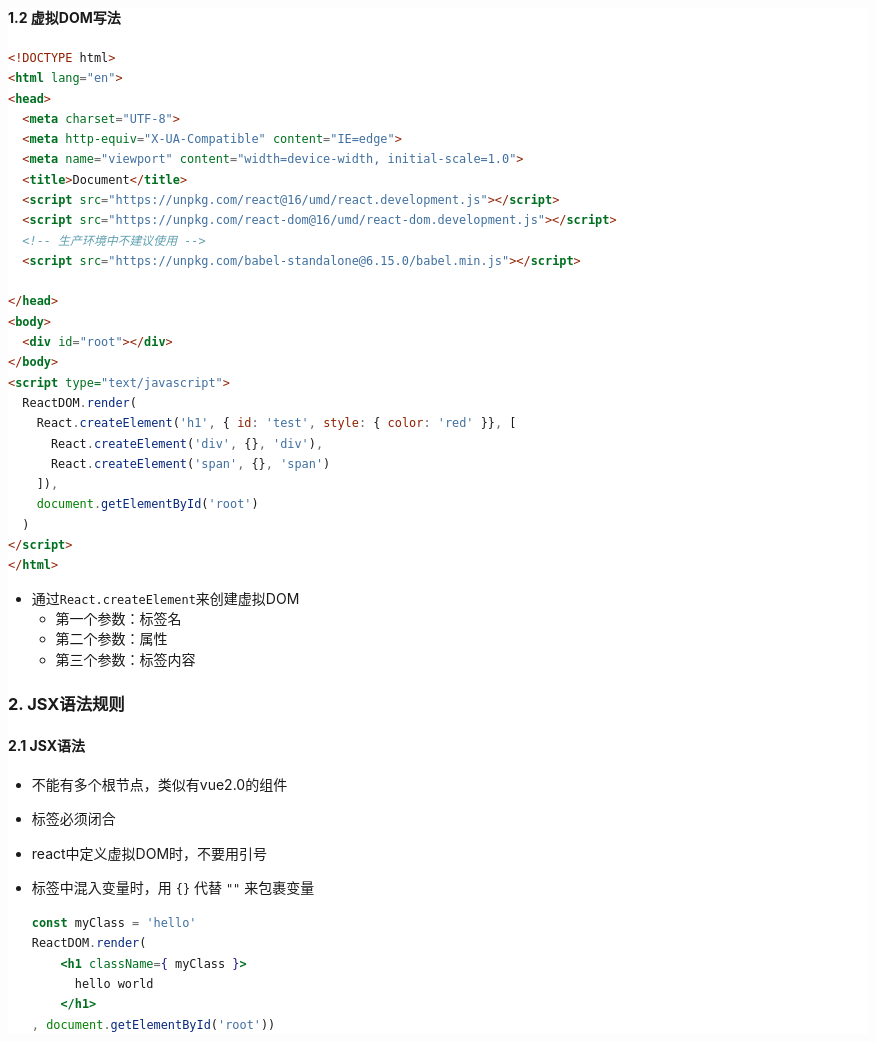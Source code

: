 #### 1.2 虚拟DOM写法

```html
<!DOCTYPE html>
<html lang="en">
<head>
  <meta charset="UTF-8">
  <meta http-equiv="X-UA-Compatible" content="IE=edge">
  <meta name="viewport" content="width=device-width, initial-scale=1.0">
  <title>Document</title>
  <script src="https://unpkg.com/react@16/umd/react.development.js"></script>
  <script src="https://unpkg.com/react-dom@16/umd/react-dom.development.js"></script>
  <!-- 生产环境中不建议使用 -->
  <script src="https://unpkg.com/babel-standalone@6.15.0/babel.min.js"></script>
  
</head>
<body>
  <div id="root"></div>
</body>
<script type="text/javascript">
  ReactDOM.render(
    React.createElement('h1', { id: 'test', style: { color: 'red' }}, [
      React.createElement('div', {}, 'div'),
      React.createElement('span', {}, 'span')
    ]),
    document.getElementById('root')
  )
</script>
</html>
```

- 通过`React.createElement`来创建虚拟DOM
  - 第一个参数：标签名
  - 第二个参数：属性
  - 第三个参数：标签内容



### 2. JSX语法规则

#### 2.1 JSX语法

- 不能有多个根节点，类似有vue2.0的组件
- 标签必须闭合

- react中定义虚拟DOM时，不要用引号

- 标签中混入变量时，用 `{}` 代替 `""` 来包裹变量

  ```jsx
  const myClass = 'hello'
  ReactDOM.render(
      <h1 className={ myClass }>
      	hello world
      </h1>
  , document.getElementById('root'))
  ```
